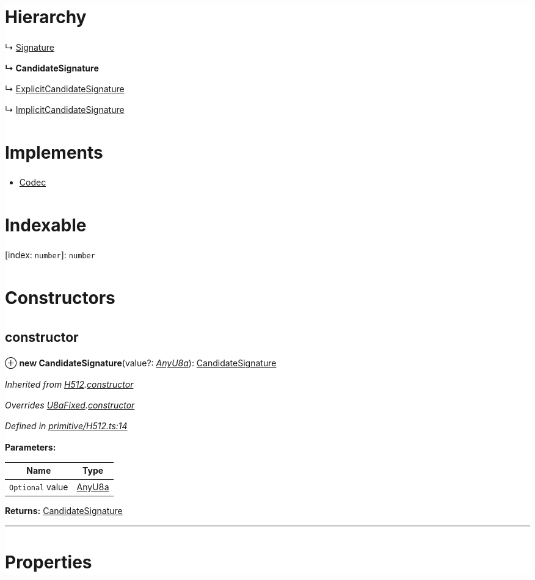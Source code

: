 

# Hierarchy

↳  [Signature](_type_signature_.signature.md)

**↳ CandidateSignature**

↳  [ExplicitCandidateSignature](_type_attestedcandidate_.explicitcandidatesignature.md)

↳  [ImplicitCandidateSignature](_type_attestedcandidate_.implicitcandidatesignature.md)

# Implements

* [Codec](../interfaces/_types_.codec.md)

# Indexable

\[index: `number`\]:&nbsp;`number`
# Constructors

<a id="constructor"></a>

##  constructor

⊕ **new CandidateSignature**(value?: *[AnyU8a](../modules/_types_.md#anyu8a)*): [CandidateSignature](_type_attestedcandidate_.candidatesignature.md)

*Inherited from [H512](_primitive_h512_.h512.md).[constructor](_primitive_h512_.h512.md#constructor)*

*Overrides [U8aFixed](_codec_u8afixed_.u8afixed.md).[constructor](_codec_u8afixed_.u8afixed.md#constructor)*

*Defined in [primitive/H512.ts:14](https://github.com/polkadot-js/api/blob/19009d1/packages/types/src/primitive/H512.ts#L14)*

**Parameters:**

| Name | Type |
| ------ | ------ |
| `Optional` value | [AnyU8a](../modules/_types_.md#anyu8a) |

**Returns:** [CandidateSignature](_type_attestedcandidate_.candidatesignature.md)

___

# Properties

<a id="bytes_per_element"></a>
